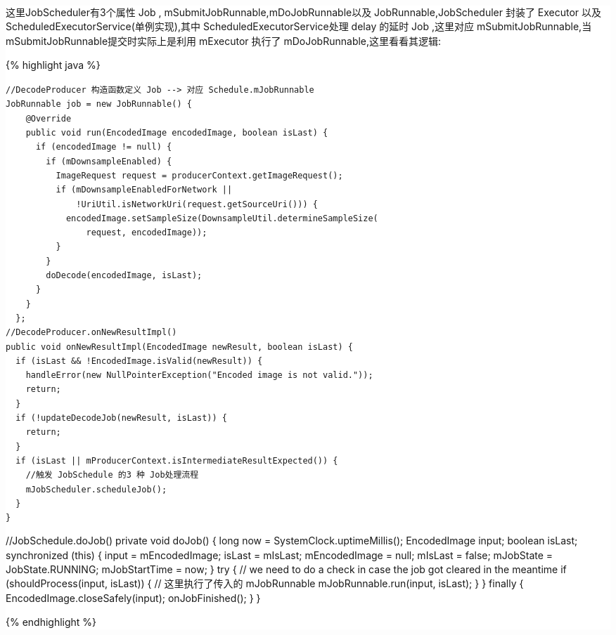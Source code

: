 这里JobScheduler有3个属性 Job , mSubmitJobRunnable,mDoJobRunnable以及 JobRunnable,JobScheduler 封装了 Executor 以及 ScheduledExecutorService(单例实现),其中 ScheduledExecutorService处理 delay 的延时 Job ,这里对应 mSubmitJobRunnable,当 mSubmitJobRunnable提交时实际上是利用 mExecutor 执行了  mDoJobRunnable,这里看看其逻辑:

{% highlight java %}
    
    //DecodeProducer 构造函数定义 Job --> 对应 Schedule.mJobRunnable
    JobRunnable job = new JobRunnable() {
        @Override
        public void run(EncodedImage encodedImage, boolean isLast) {
          if (encodedImage != null) {
            if (mDownsampleEnabled) {
              ImageRequest request = producerContext.getImageRequest();
              if (mDownsampleEnabledForNetwork ||
                  !UriUtil.isNetworkUri(request.getSourceUri())) {
                encodedImage.setSampleSize(DownsampleUtil.determineSampleSize(
                    request, encodedImage));
              }
            }
            doDecode(encodedImage, isLast);
          }
        }
      };
    //DecodeProducer.onNewResultImpl()
    public void onNewResultImpl(EncodedImage newResult, boolean isLast) {
      if (isLast && !EncodedImage.isValid(newResult)) {
        handleError(new NullPointerException("Encoded image is not valid."));
        return;
      }
      if (!updateDecodeJob(newResult, isLast)) {
        return;
      }
      if (isLast || mProducerContext.isIntermediateResultExpected()) {
        //触发 JobSchedule 的3 种 Job处理流程
        mJobScheduler.scheduleJob();
      }
    }
  //JobSchedule.doJob()
  private void doJob() {
    long now = SystemClock.uptimeMillis();
    EncodedImage input;
    boolean isLast;
    synchronized (this) {
      input = mEncodedImage;
      isLast = mIsLast;
      mEncodedImage = null;
      mIsLast = false;
      mJobState = JobState.RUNNING;
      mJobStartTime = now;
    }
    try {
      // we need to do a check in case the job got cleared in the meantime
      if (shouldProcess(input, isLast)) {
        // 这里执行了传入的 mJobRunnable 
        mJobRunnable.run(input, isLast);
      }
    } finally {
      EncodedImage.closeSafely(input);
      onJobFinished();
    }
  }

{% endhighlight %}

